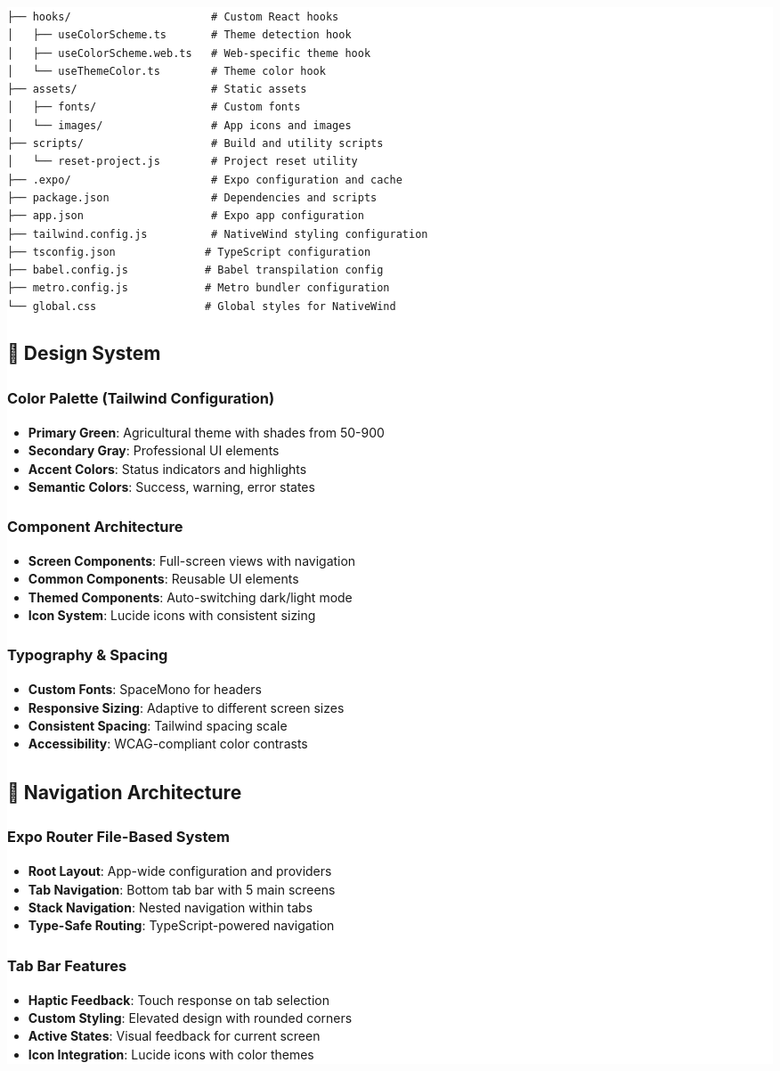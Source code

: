 ```
├── hooks/                      # Custom React hooks
│   ├── useColorScheme.ts       # Theme detection hook
│   ├── useColorScheme.web.ts   # Web-specific theme hook
│   └── useThemeColor.ts        # Theme color hook
├── assets/                     # Static assets
│   ├── fonts/                  # Custom fonts
│   └── images/                 # App icons and images
├── scripts/                    # Build and utility scripts
│   └── reset-project.js        # Project reset utility
├── .expo/                      # Expo configuration and cache
├── package.json                # Dependencies and scripts
├── app.json                    # Expo app configuration
├── tailwind.config.js          # NativeWind styling configuration
├── tsconfig.json              # TypeScript configuration
├── babel.config.js            # Babel transpilation config
├── metro.config.js            # Metro bundler configuration
└── global.css                 # Global styles for NativeWind
```

## 🎨 **Design System**

### **Color Palette (Tailwind Configuration)**
- **Primary Green**: Agricultural theme with shades from 50-900
- **Secondary Gray**: Professional UI elements
- **Accent Colors**: Status indicators and highlights
- **Semantic Colors**: Success, warning, error states

### **Component Architecture**
- **Screen Components**: Full-screen views with navigation
- **Common Components**: Reusable UI elements
- **Themed Components**: Auto-switching dark/light mode
- **Icon System**: Lucide icons with consistent sizing

### **Typography & Spacing**
- **Custom Fonts**: SpaceMono for headers
- **Responsive Sizing**: Adaptive to different screen sizes
- **Consistent Spacing**: Tailwind spacing scale
- **Accessibility**: WCAG-compliant color contrasts

## 🚀 **Navigation Architecture**

### **Expo Router File-Based System**
- **Root Layout**: App-wide configuration and providers
- **Tab Navigation**: Bottom tab bar with 5 main screens
- **Stack Navigation**: Nested navigation within tabs
- **Type-Safe Routing**: TypeScript-powered navigation

### **Tab Bar Features**
- **Haptic Feedback**: Touch response on tab selection
- **Custom Styling**: Elevated design with rounded corners
- **Active States**: Visual feedback for current screen
- **Icon Integration**: Lucide icons with color themes
